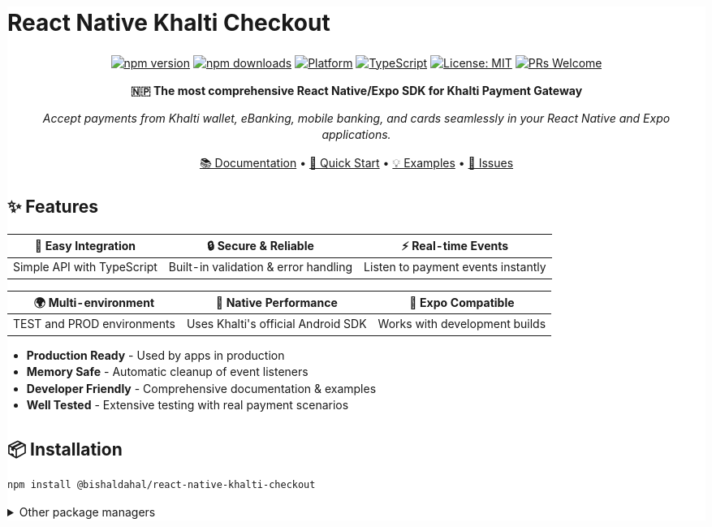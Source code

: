 # React Native Khalti Checkout

<div align="center">

[![npm version](https://badge.fury.io/js/@bishaldahal%2Freact-native-khalti-checkout.svg)](https://badge.fury.io/js/@bishaldahal%2Freact-native-khalti-checkout)
[![npm downloads](https://img.shields.io/npm/dm/@bishaldahal/react-native-khalti-checkout.svg)](https://www.npmjs.com/package/@bishaldahal/react-native-khalti-checkout)
[![Platform](https://img.shields.io/badge/platform-android%20%7C%20ios-green.svg)](https://github.com/bishaldahal/react-native-khalti-checkout)
[![TypeScript](https://img.shields.io/badge/TypeScript-Ready-blue.svg)](https://www.typescriptlang.org/)
[![License: MIT](https://img.shields.io/badge/License-MIT-yellow.svg)](https://opensource.org/licenses/MIT)
[![PRs Welcome](https://img.shields.io/badge/PRs-welcome-brightgreen.svg)](http://makeapullrequest.com)

**🇳🇵 The most comprehensive React Native/Expo SDK for Khalti Payment Gateway**

_Accept payments from Khalti wallet, eBanking, mobile banking, and cards seamlessly in your React Native and Expo applications._

[📚 Documentation](#-api-reference) • [🚀 Quick Start](#-quick-start) • [💡 Examples](#-example-app) • [🐛 Issues](https://github.com/bishaldahal/react-native-khalti-checkout/issues)

</div>

## ✨ Features

<div align="center">

|    🚀 Easy Integration     |         🔒 Secure & Reliable         |        ⚡ Real-time Events         |
| :------------------------: | :----------------------------------: | :--------------------------------: |
| Simple API with TypeScript | Built-in validation & error handling | Listen to payment events instantly |

|    🌍 Multi-environment    |       📱 Native Performance        |      🔧 Expo Compatible       |
| :------------------------: | :--------------------------------: | :---------------------------: |
| TEST and PROD environments | Uses Khalti's official Android SDK | Works with development builds |

</div>

- **Production Ready** - Used by apps in production
- **Memory Safe** - Automatic cleanup of event listeners
- **Developer Friendly** - Comprehensive documentation & examples
- **Well Tested** - Extensive testing with real payment scenarios

## 📦 Installation

```bash
npm install @bishaldahal/react-native-khalti-checkout
```

<details><summary>Other package managers</summary></details>
